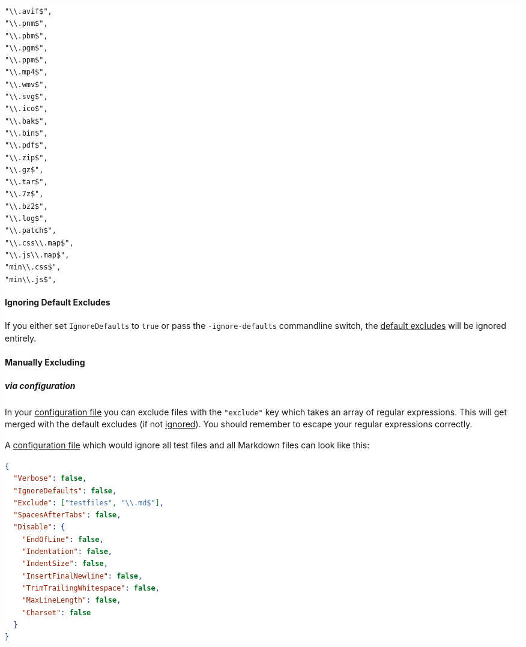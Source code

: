 ```txt
"\\.avif$",
"\\.pnm$",
"\\.pbm$",
"\\.pgm$",
"\\.ppm$",
"\\.mp4$",
"\\.wmv$",
"\\.svg$",
"\\.ico$",
"\\.bak$",
"\\.bin$",
"\\.pdf$",
"\\.zip$",
"\\.gz$",
"\\.tar$",
"\\.7z$",
"\\.bz2$",
"\\.log$",
"\\.patch$",
"\\.css\\.map$",
"\\.js\\.map$",
"min\\.css$",
"min\\.js$",
```

#### Ignoring Default Excludes

If you either set `IgnoreDefaults` to `true` or pass the `-ignore-defaults` commandline switch, the [default excludes](#default-excludes) will be ignored entirely.

#### Manually Excluding

##### via configuration

In your [configuration file](#configuration) you can exclude files with the `"exclude"` key which takes an array of regular expressions.
This will get merged with the default excludes (if not [ignored](#ignoring-default-excludes)). You should remember to escape your regular expressions correctly.

A [configuration file](#configuration) which would ignore all test files and all Markdown files can look like this:

```json
{
  "Verbose": false,
  "IgnoreDefaults": false,
  "Exclude": ["testfiles", "\\.md$"],
  "SpacesAfterTabs": false,
  "Disable": {
    "EndOfLine": false,
    "Indentation": false,
    "IndentSize": false,
    "InsertFinalNewline": false,
    "TrimTrailingWhitespace": false,
    "MaxLineLength": false,
    "Charset": false
  }
}
```
